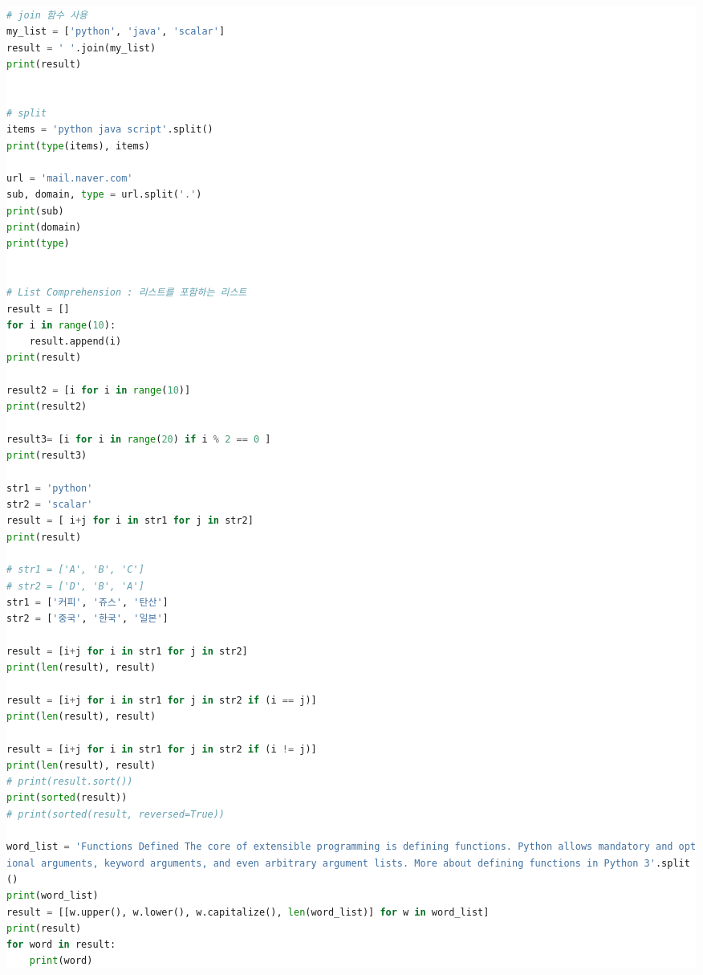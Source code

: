 

#
```py
# join 함수 사용
my_list = ['python', 'java', 'scalar']
result = ' '.join(my_list)
print(result)


# split
items = 'python java script'.split()
print(type(items), items)

url = 'mail.naver.com'
sub, domain, type = url.split('.')
print(sub)
print(domain)
print(type)


# List Comprehension : 리스트를 포함하는 리스트
result = []
for i in range(10):
    result.append(i)
print(result)

result2 = [i for i in range(10)]
print(result2)

result3= [i for i in range(20) if i % 2 == 0 ]
print(result3)

str1 = 'python'
str2 = 'scalar'
result = [ i+j for i in str1 for j in str2]
print(result)

# str1 = ['A', 'B', 'C']
# str2 = ['D', 'B', 'A']
str1 = ['커피', '쥬스', '탄산']
str2 = ['중국', '한국', '일본']

result = [i+j for i in str1 for j in str2]
print(len(result), result)

result = [i+j for i in str1 for j in str2 if (i == j)]
print(len(result), result)

result = [i+j for i in str1 for j in str2 if (i != j)]
print(len(result), result)
# print(result.sort())
print(sorted(result))
# print(sorted(result, reversed=True))

word_list = 'Functions Defined The core of extensible programming is defining functions. Python allows mandatory and optional arguments, keyword arguments, and even arbitrary argument lists. More about defining functions in Python 3'.split()
print(word_list)
result = [[w.upper(), w.lower(), w.capitalize(), len(word_list)] for w in word_list]
print(result)
for word in result:
    print(word)


```